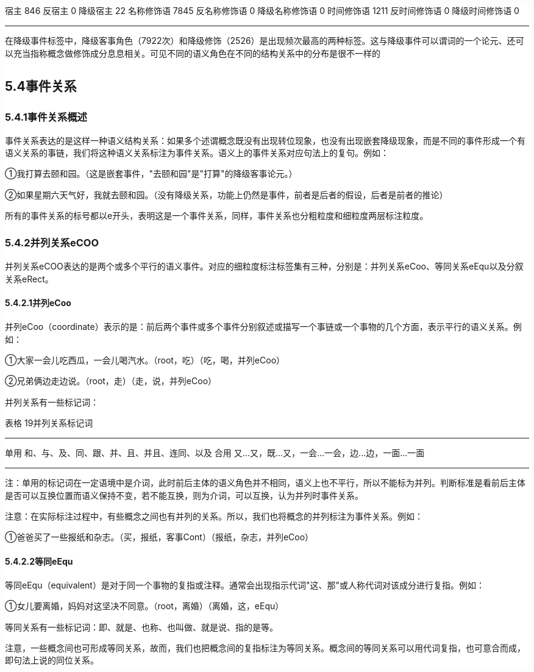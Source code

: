   宿主           846     反宿主         0      降级宿主           22
  名称修饰语     7845    反名称修饰语   0      降级名称修饰语     0
  时间修饰语     1211    反时间修饰语   0      降级时间修饰语     0
  -------------- ------- -------------- ------ ------------------ ----------

在降级事件标签中，降级客事角色（7922次）和降级修饰（2526）是出现频次最高的两种标签。这与降级事件可以谓词的一个论元、还可以充当指称概念做修饰成分息息相关。可见不同的语义角色在不同的结构关系中的分布是很不一样的

5.4事件关系
-----------

### 5.4.1事件关系概述

事件关系表达的是这样一种语义结构关系：如果多个述谓概念既没有出现转位现象，也没有出现嵌套降级现象，而是不同的事件形成一个有语义关系的事链，我们将这种语义关系标注为事件关系。语义上的事件关系对应句法上的复句。例如：

①我打算去颐和园。（这是嵌套事件，"去颐和园"是"打算"的降级客事论元。）

②如果星期六天气好，我就去颐和园。（没有降级关系，功能上仍然是事件，前者是后者的假设，后者是前者的推论）

所有的事件关系的标号都以e开头，表明这是一个事件关系，同样，事件关系也分粗粒度和细粒度两层标注粒度。

### 5.4.2并列关系eCOO

并列关系eCOO表达的是两个或多个平行的语义事件。对应的细粒度标注标签集有三种，分别是：并列关系eCoo、等同关系eEqu以及分叙关系eRect。

#### 5.4.2.1并列eCoo

并列eCoo（coordinate）表示的是：前后两个事件或多个事件分别叙述或描写一个事链或一个事物的几个方面，表示平行的语义关系。例如：

①大家一会儿吃西瓜，一会儿喝汽水。（root，吃）（吃，喝，并列eCoo）

②兄弟俩边走边说。（root，走）（走，说，并列eCoo）

并列关系有一些标记词：

表格 19并列关系标记词

  ------ -----------------------------------------------------
  单用   和、与、及、同、跟、并、且、并且、连同、以及
  合用   又...又，既...又，一会...一会，边...边，一面...一面
  ------ -----------------------------------------------------

注：单用的标记词在一定语境中是介词，此时前后主体的语义角色并不相同，语义上也不平行，所以不能标为并列。判断标准是看前后主体是否可以互换位置而语义保持不变，若不能互换，则为介词，可以互换，认为并列时事件关系。

注意：在实际标注过程中，有些概念之间也有并列的关系。所以，我们也将概念的并列标注为事件关系。例如：

①爸爸买了一些报纸和杂志。（买，报纸，客事Cont）（报纸，杂志，并列eCoo）

#### 5.4.2.2等同eEqu

等同eEqu（equivalent）是对于同一个事物的复指或注释。通常会出现指示代词"这、那"或人称代词对该成分进行复指。例如：

①女儿要离婚，妈妈对这坚决不同意。（root，离婚）（离婚，这，eEqu）

等同关系有一些标记词：即、就是、也称、也叫做、就是说、指的是等。

注意，一些概念间也可形成等同关系，故而，我们也把概念间的复指标注为等同关系。概念间的等同关系可以用代词复指，也可意合而成，即句法上说的同位关系。
